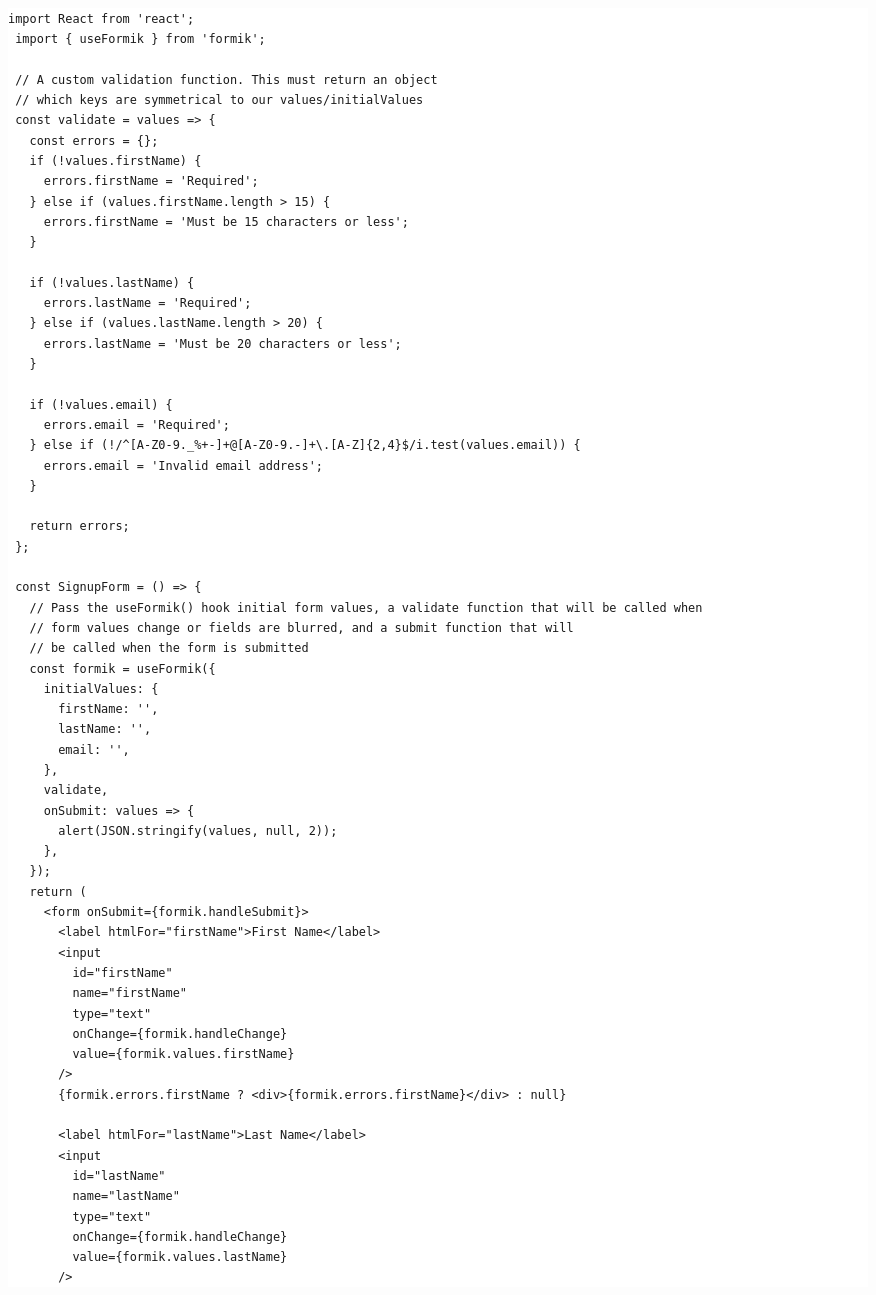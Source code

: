 ```
import React from 'react';
 import { useFormik } from 'formik';

 // A custom validation function. This must return an object
 // which keys are symmetrical to our values/initialValues
 const validate = values => {
   const errors = {};
   if (!values.firstName) {
     errors.firstName = 'Required';
   } else if (values.firstName.length > 15) {
     errors.firstName = 'Must be 15 characters or less';
   }

   if (!values.lastName) {
     errors.lastName = 'Required';
   } else if (values.lastName.length > 20) {
     errors.lastName = 'Must be 20 characters or less';
   }

   if (!values.email) {
     errors.email = 'Required';
   } else if (!/^[A-Z0-9._%+-]+@[A-Z0-9.-]+\.[A-Z]{2,4}$/i.test(values.email)) {
     errors.email = 'Invalid email address';
   }

   return errors;
 };

 const SignupForm = () => {
   // Pass the useFormik() hook initial form values, a validate function that will be called when
   // form values change or fields are blurred, and a submit function that will
   // be called when the form is submitted
   const formik = useFormik({
     initialValues: {
       firstName: '',
       lastName: '',
       email: '',
     },
     validate,
     onSubmit: values => {
       alert(JSON.stringify(values, null, 2));
     },
   });
   return (
     <form onSubmit={formik.handleSubmit}>
       <label htmlFor="firstName">First Name</label>
       <input
         id="firstName"
         name="firstName"
         type="text"
         onChange={formik.handleChange}
         value={formik.values.firstName}
       />
       {formik.errors.firstName ? <div>{formik.errors.firstName}</div> : null}

       <label htmlFor="lastName">Last Name</label>
       <input
         id="lastName"
         name="lastName"
         type="text"
         onChange={formik.handleChange}
         value={formik.values.lastName}
       />
```